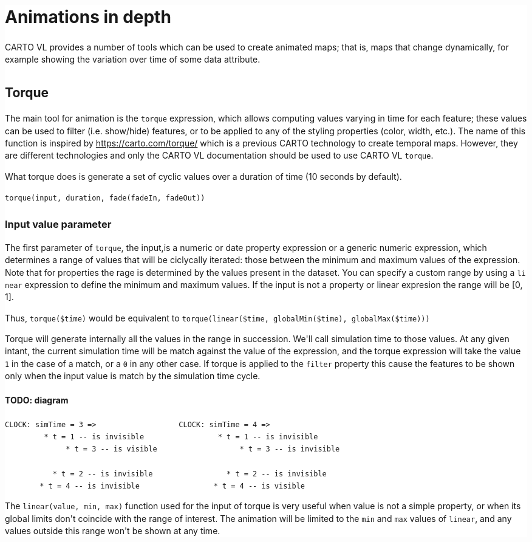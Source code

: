 
# Animations in depth

CARTO VL provides a number of tools which can be used to create animated maps; that is, maps that change dynamically, for example showing the variation over time of some data attribute.

## Torque

The main tool for animation is the `torque` expression, which allows computing values varying in time for each feature; these values can be used to filter (i.e. show/hide) features, or to be applied to any of the styling properties (color, width, etc.). The name of this function is inspired by https://carto.com/torque/ which is a previous CARTO technology to create temporal maps. However, they are different technologies and only the CARTO VL documentation should be used to use CARTO VL `torque`.

What torque does is generate a set of cyclic values over a duration of time (10 seconds by default).

```
torque(input, duration, fade(fadeIn, fadeOut))
```

### Input value parameter

The first parameter of `torque`, the input,is a numeric or date property expression or a generic numeric expression, which determines a range of values
that will be ciclycally iterated: those between the minimum and maximum values
of the expression. Note that for properties the rage is determined by the
values present in the dataset. You can specify a custom range by using a `linear` expression to define the minimum and maximum values. If the input is not a property or linear expresion the range will be [0, 1].

Thus, `torque($time)` would be equivalent to
`torque(linear($time, globalMin($time), globalMax($time)))`

Torque will generate internally all the values in the range in succession. We'll call simulation time to those values. At any given intant, the current simulation time will be match against the value of the expression, and the torque expression will take the value `1` in the case of a match, or a `0` in any other case. If torque is applied to the `filter` property this cause the features to be shown only when the input value is match by the simulation time cycle.

#### TODO: diagram
```
CLOCK: simTime = 3 =>                   CLOCK: simTime = 4 =>
         * t = 1 -- is invisible                 * t = 1 -- is invisible
              * t = 3 -- is visible                   * t = 3 -- is invisible

           * t = 2 -- is invisible                 * t = 2 -- is invisible
        * t = 4 -- is invisible                 * t = 4 -- is visible
```

The `linear(value, min, max)` function used for the input of torque
is very useful when value is not a simple property, or when its global limits
don't coincide with the range of interest. The animation will be limited to
the `min` and `max` values of `linear`, and any values outside this range
won't be shown at any time.
